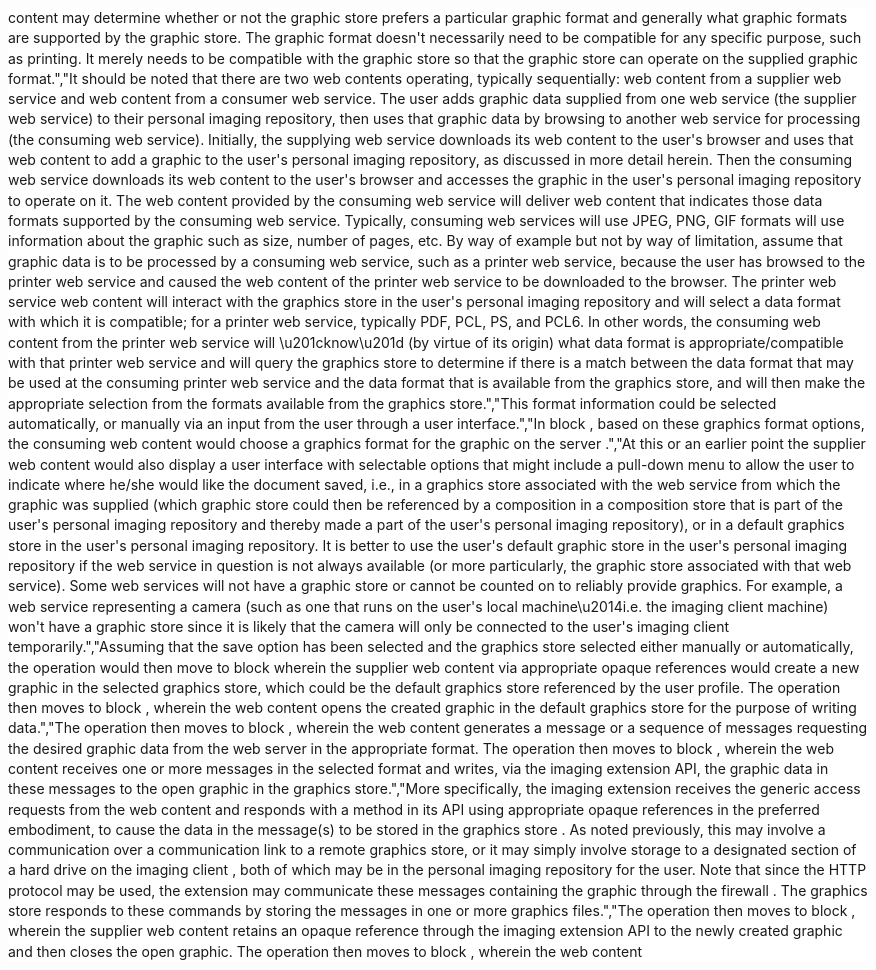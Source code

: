 content may determine whether or not the graphic store prefers a particular graphic format and generally what graphic formats are supported by the graphic store. The graphic format doesn't necessarily need to be compatible for any specific purpose, such as printing. It merely needs to be compatible with the graphic store so that the graphic store can operate on the supplied graphic format.","It should be noted that there are two web contents operating, typically sequentially: web content from a supplier web service and web content from a consumer web service. The user adds graphic data supplied from one web service (the supplier web service) to their personal imaging repository, then uses that graphic data by browsing to another web service for processing (the consuming web service). Initially, the supplying web service downloads its web content to the user's browser and uses that web content to add a graphic to the user's personal imaging repository, as discussed in more detail herein. Then the consuming web service downloads its web content to the user's browser and accesses the graphic in the user's personal imaging repository to operate on it. The web content provided by the consuming web service will deliver web content that indicates those data formats supported by the consuming web service. Typically, consuming web services will use JPEG, PNG, GIF formats will use information about the graphic such as size, number of pages, etc. By way of example but not by way of limitation, assume that graphic data is to be processed by a consuming web service, such as a printer web service, because the user has browsed to the printer web service and caused the web content of the printer web service to be downloaded to the browser. The printer web service web content will interact with the graphics store in the user's personal imaging repository  and will select a data format with which it is compatible; for a printer web service, typically PDF, PCL, PS, and PCL6. In other words, the consuming web content from the printer web service will \u201cknow\u201d (by virtue of its origin) what data format is appropriate\/compatible with that printer web service and will query the graphics store to determine if there is a match between the data format that may be used at the consuming printer web service and the data format that is available from the graphics store, and will then make the appropriate selection from the formats available from the graphics store.","This format information could be selected automatically, or manually via an input from the user through a user interface.","In block , based on these graphics format options, the consuming web content would choose a graphics format for the graphic on the server .","At this or an earlier point the supplier web content would also display a user interface with selectable options that might include a pull-down menu to allow the user to indicate where he\/she would like the document saved, i.e., in a graphics store associated with the web service from which the graphic was supplied (which graphic store could then be referenced by a composition in a composition store that is part of the user's personal imaging repository and thereby made a part of the user's personal imaging repository), or in a default graphics store in the user's personal imaging repository. It is better to use the user's default graphic store in the user's personal imaging repository if the web service in question is not always available (or more particularly, the graphic store associated with that web service). Some web services will not have a graphic store or cannot be counted on to reliably provide graphics. For example, a web service representing a camera (such as one that runs on the user's local machine\u2014i.e. the imaging client machine) won't have a graphic store since it is likely that the camera will only be connected to the user's imaging client temporarily.","Assuming that the save option has been selected and the graphics store selected either manually or automatically, the operation would then move to block  wherein the supplier web content via appropriate opaque references would create a new graphic in the selected graphics store, which could be the default graphics store  referenced by the user profile. The operation then moves to block , wherein the web content opens the created graphic in the default graphics store  for the purpose of writing data.","The operation then moves to block , wherein the web content generates a message or a sequence of messages requesting the desired graphic data from the web server  in the appropriate format. The operation then moves to block , wherein the web content receives one or more messages in the selected format and writes, via the imaging extension API, the graphic data in these messages to the open graphic in the graphics store.","More specifically, the imaging extension  receives the generic access requests from the web content and responds with a method in its API using appropriate opaque references in the preferred embodiment, to cause the data in the message(s) to be stored in the graphics store . As noted previously, this may involve a communication over a communication link to a remote graphics store, or it may simply involve storage to a designated section of a hard drive on the imaging client , both of which may be in the personal imaging repository for the user. Note that since the HTTP protocol may be used, the extension may communicate these messages containing the graphic through the firewall . The graphics store responds to these commands by storing the messages in one or more graphics files.","The operation then moves to block , wherein the supplier web content retains an opaque reference through the imaging extension API to the newly created graphic and then closes the open graphic. The operation then moves to block , wherein the web content